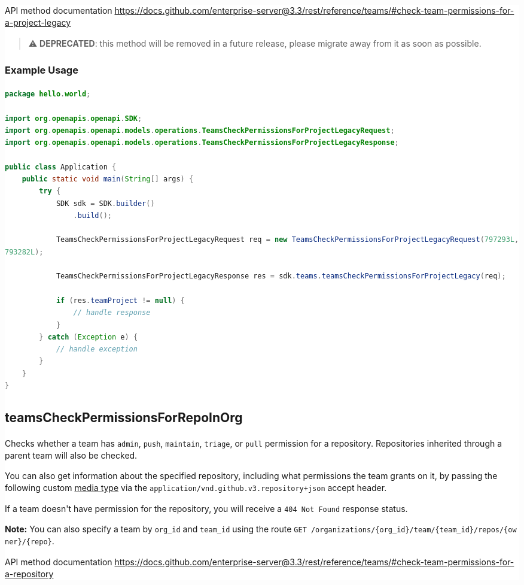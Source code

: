 API method documentation
<https://docs.github.com/enterprise-server@3.3/rest/reference/teams/#check-team-permissions-for-a-project-legacy>

> :warning: **DEPRECATED**: this method will be removed in a future release, please migrate away from it as soon as possible.

### Example Usage

```java
package hello.world;

import org.openapis.openapi.SDK;
import org.openapis.openapi.models.operations.TeamsCheckPermissionsForProjectLegacyRequest;
import org.openapis.openapi.models.operations.TeamsCheckPermissionsForProjectLegacyResponse;

public class Application {
    public static void main(String[] args) {
        try {
            SDK sdk = SDK.builder()
                .build();

            TeamsCheckPermissionsForProjectLegacyRequest req = new TeamsCheckPermissionsForProjectLegacyRequest(797293L, 793282L);            

            TeamsCheckPermissionsForProjectLegacyResponse res = sdk.teams.teamsCheckPermissionsForProjectLegacy(req);

            if (res.teamProject != null) {
                // handle response
            }
        } catch (Exception e) {
            // handle exception
        }
    }
}
```

## teamsCheckPermissionsForRepoInOrg

Checks whether a team has `admin`, `push`, `maintain`, `triage`, or `pull` permission for a repository. Repositories inherited through a parent team will also be checked.

You can also get information about the specified repository, including what permissions the team grants on it, by passing the following custom [media type](https://docs.github.com/enterprise-server@3.3/rest/overview/media-types/) via the `application/vnd.github.v3.repository+json` accept header.

If a team doesn't have permission for the repository, you will receive a `404 Not Found` response status.

**Note:** You can also specify a team by `org_id` and `team_id` using the route `GET /organizations/{org_id}/team/{team_id}/repos/{owner}/{repo}`.

API method documentation
<https://docs.github.com/enterprise-server@3.3/rest/reference/teams/#check-team-permissions-for-a-repository>
